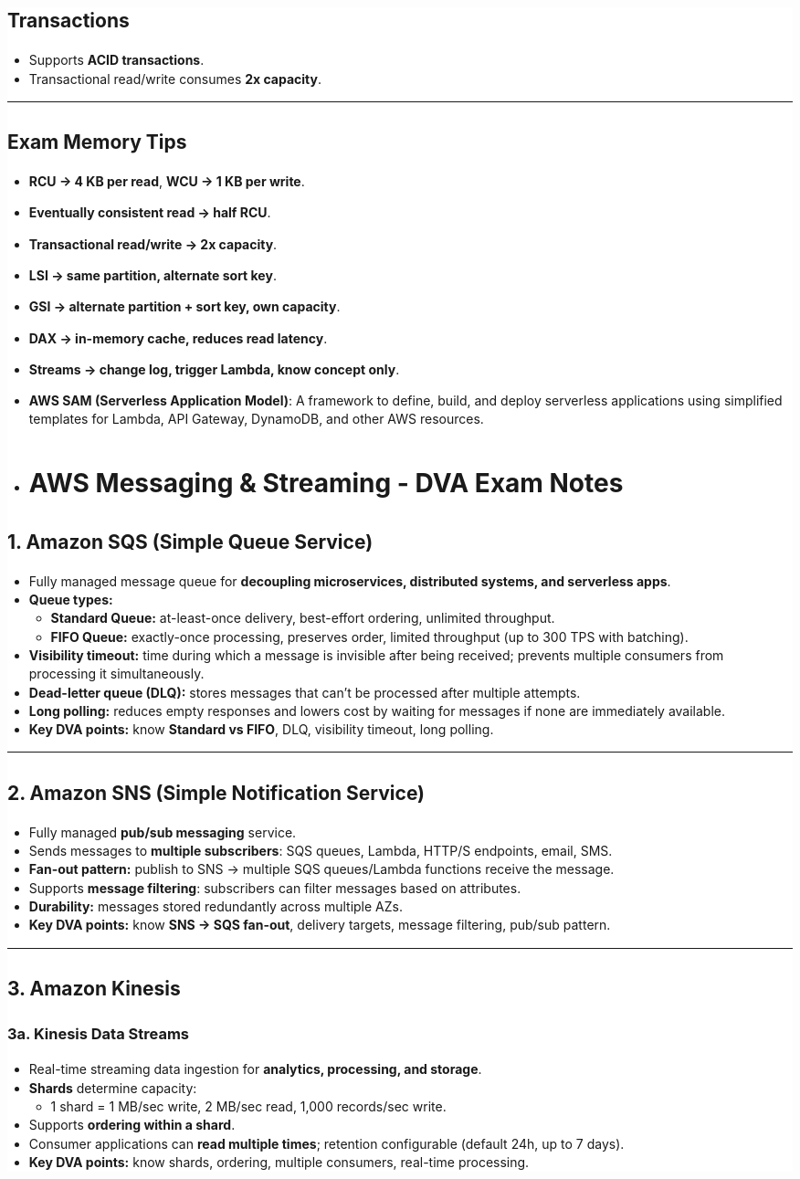
## Transactions
- Supports **ACID transactions**.  
- Transactional read/write consumes **2x capacity**.  

---

## Exam Memory Tips
- **RCU → 4 KB per read**, **WCU → 1 KB per write**.  
- **Eventually consistent read → half RCU**.  
- **Transactional read/write → 2x capacity**.  
- **LSI → same partition, alternate sort key**.  
- **GSI → alternate partition + sort key, own capacity**.  
- **DAX → in-memory cache, reduces read latency**.  
- **Streams → change log, trigger Lambda, know concept only**.


- **AWS SAM (Serverless Application Model)**: A framework to define, build, and deploy serverless applications using simplified templates for Lambda, API Gateway, DynamoDB, and other AWS resources.

- # AWS Messaging & Streaming - DVA Exam Notes

## 1. Amazon SQS (Simple Queue Service)
- Fully managed message queue for **decoupling microservices, distributed systems, and serverless apps**.
- **Queue types:**
  - **Standard Queue:** at-least-once delivery, best-effort ordering, unlimited throughput.
  - **FIFO Queue:** exactly-once processing, preserves order, limited throughput (up to 300 TPS with batching).
- **Visibility timeout:** time during which a message is invisible after being received; prevents multiple consumers from processing it simultaneously.
- **Dead-letter queue (DLQ):** stores messages that can’t be processed after multiple attempts.
- **Long polling:** reduces empty responses and lowers cost by waiting for messages if none are immediately available.
- **Key DVA points:** know **Standard vs FIFO**, DLQ, visibility timeout, long polling.

---

## 2. Amazon SNS (Simple Notification Service)
- Fully managed **pub/sub messaging** service.
- Sends messages to **multiple subscribers**: SQS queues, Lambda, HTTP/S endpoints, email, SMS.
- **Fan-out pattern:** publish to SNS → multiple SQS queues/Lambda functions receive the message.
- Supports **message filtering**: subscribers can filter messages based on attributes.
- **Durability:** messages stored redundantly across multiple AZs.
- **Key DVA points:** know **SNS → SQS fan-out**, delivery targets, message filtering, pub/sub pattern.

---

## 3. Amazon Kinesis
### 3a. Kinesis Data Streams
- Real-time streaming data ingestion for **analytics, processing, and storage**.
- **Shards** determine capacity:
  - 1 shard = 1 MB/sec write, 2 MB/sec read, 1,000 records/sec write.
- Supports **ordering within a shard**.
- Consumer applications can **read multiple times**; retention configurable (default 24h, up to 7 days).
- **Key DVA points:** know shards, ordering, multiple consumers, real-time processing.
